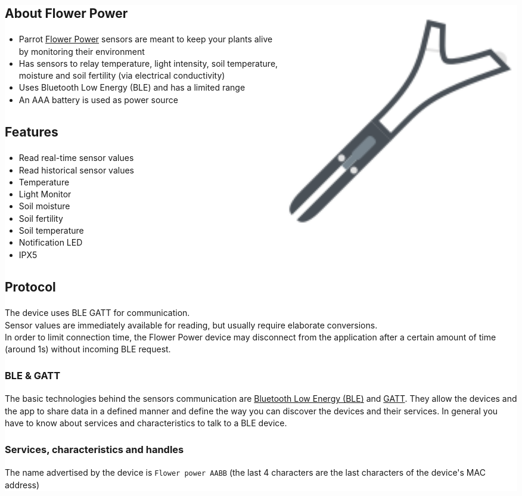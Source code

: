 
<img src="flowerpower.svg" width="400px" alt="Flower Care" align="right" />

## About Flower Power

* Parrot [Flower Power](https://support.parrot.com/fr/support/produits/parrot-flower-power) sensors are meant to keep your plants alive by monitoring their environment
* Has sensors to relay temperature, light intensity, soil temperature, moisture and soil fertility (via electrical conductivity)
* Uses Bluetooth Low Energy (BLE) and has a limited range
* An AAA battery is used as power source

## Features

* Read real-time sensor values
* Read historical sensor values
* Temperature
* Light Monitor
* Soil moisture
* Soil fertility
* Soil temperature
* Notification LED
* IPX5

## Protocol

The device uses BLE GATT for communication.  
Sensor values are immediately available for reading, but usually require elaborate conversions.  
In order to limit connection time, the Flower Power device may disconnect from the application after a certain amount of time (around 1s) without incoming BLE request.

### BLE & GATT

The basic technologies behind the sensors communication are [Bluetooth Low Energy (BLE)](https://en.wikipedia.org/wiki/Bluetooth_Low_Energy) and [GATT](https://www.bluetooth.com/specifications/gatt).
They allow the devices and the app to share data in a defined manner and define the way you can discover the devices and their services.
In general you have to know about services and characteristics to talk to a BLE device.

### Services, characteristics and handles

The name advertised by the device is `Flower power AABB` (the last 4 characters are the last characters of the device's MAC address)
